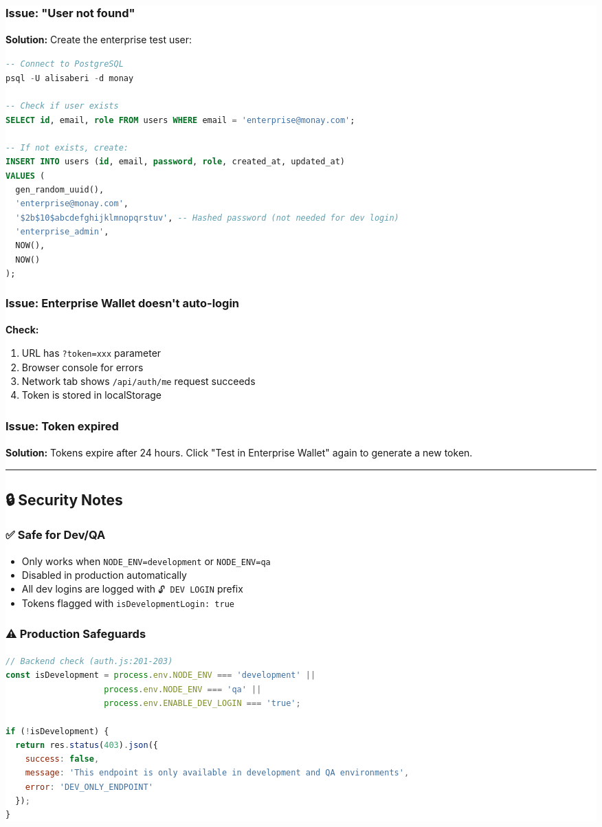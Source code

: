 ### Issue: "User not found"
**Solution:**
Create the enterprise test user:
```sql
-- Connect to PostgreSQL
psql -U alisaberi -d monay

-- Check if user exists
SELECT id, email, role FROM users WHERE email = 'enterprise@monay.com';

-- If not exists, create:
INSERT INTO users (id, email, password, role, created_at, updated_at)
VALUES (
  gen_random_uuid(),
  'enterprise@monay.com',
  '$2b$10$abcdefghijklmnopqrstuv', -- Hashed password (not needed for dev login)
  'enterprise_admin',
  NOW(),
  NOW()
);
```

### Issue: Enterprise Wallet doesn't auto-login
**Check:**
1. URL has `?token=xxx` parameter
2. Browser console for errors
3. Network tab shows `/api/auth/me` request succeeds
4. Token is stored in localStorage

### Issue: Token expired
**Solution:**
Tokens expire after 24 hours. Click "Test in Enterprise Wallet" again to generate a new token.

---

## 🔒 Security Notes

### ✅ Safe for Dev/QA
- Only works when `NODE_ENV=development` or `NODE_ENV=qa`
- Disabled in production automatically
- All dev logins are logged with `🔓 DEV LOGIN` prefix
- Tokens flagged with `isDevelopmentLogin: true`

### ⚠️ Production Safeguards
```javascript
// Backend check (auth.js:201-203)
const isDevelopment = process.env.NODE_ENV === 'development' ||
                    process.env.NODE_ENV === 'qa' ||
                    process.env.ENABLE_DEV_LOGIN === 'true';

if (!isDevelopment) {
  return res.status(403).json({
    success: false,
    message: 'This endpoint is only available in development and QA environments',
    error: 'DEV_ONLY_ENDPOINT'
  });
}
```
